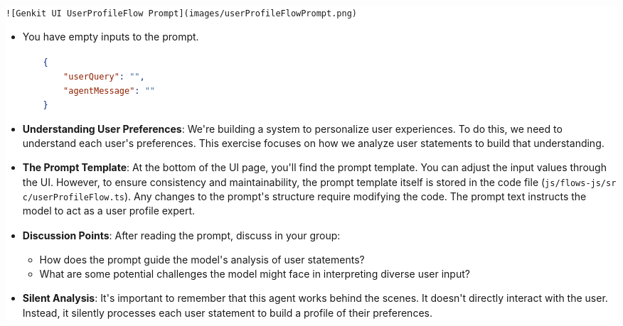     ![Genkit UI UserProfileFlow Prompt](images/userProfileFlowPrompt.png)

- You have empty inputs to the prompt.

    ```json
        {
            "userQuery": "",
            "agentMessage": ""
        }
    ```

- **Understanding User Preferences**: We're building a system to personalize user experiences. To do this, we need to understand each user's preferences. This exercise focuses on how we analyze user statements to build that understanding.

- **The Prompt Template**: At the bottom of the UI page, you'll find the prompt template. You can adjust the input values through the UI. However, to ensure consistency and maintainability, the prompt template itself is stored in the code file (`js/flows-js/src/userProfileFlow.ts`). Any changes to the prompt's structure require modifying the code. The prompt text instructs the model to act as a user profile expert.

- **Discussion Points**: After reading the prompt, discuss in your group:
  - How does the prompt guide the model's analysis of user statements?
  - What are some potential challenges the model might face in interpreting diverse user input?

- **Silent Analysis**: It's important to remember that this agent works behind the scenes. It doesn't directly interact with the user. Instead, it silently processes each user statement to build a profile of their preferences.
